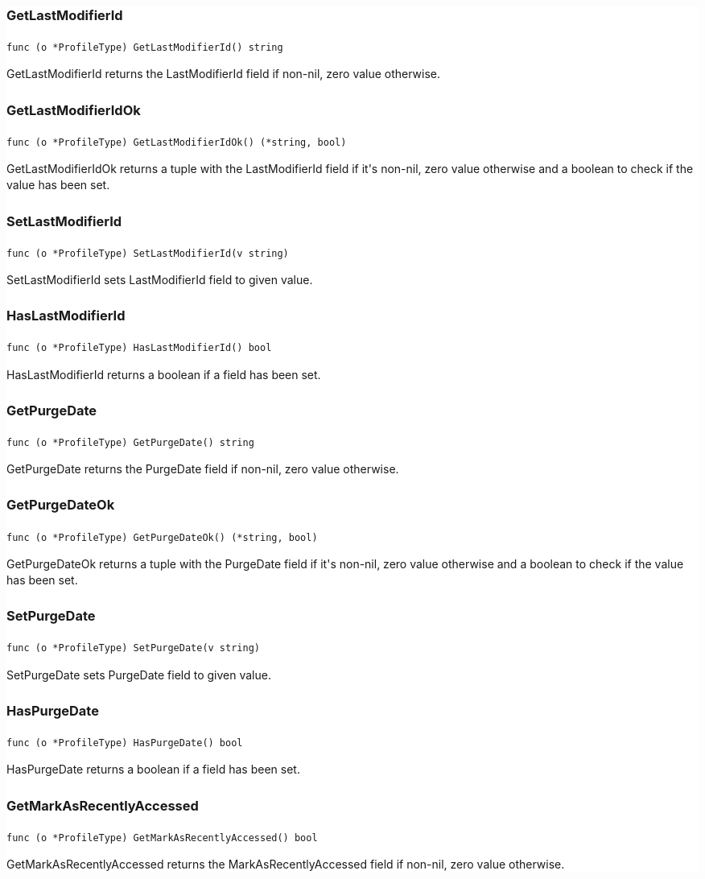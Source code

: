### GetLastModifierId

`func (o *ProfileType) GetLastModifierId() string`

GetLastModifierId returns the LastModifierId field if non-nil, zero value otherwise.

### GetLastModifierIdOk

`func (o *ProfileType) GetLastModifierIdOk() (*string, bool)`

GetLastModifierIdOk returns a tuple with the LastModifierId field if it's non-nil, zero value otherwise
and a boolean to check if the value has been set.

### SetLastModifierId

`func (o *ProfileType) SetLastModifierId(v string)`

SetLastModifierId sets LastModifierId field to given value.

### HasLastModifierId

`func (o *ProfileType) HasLastModifierId() bool`

HasLastModifierId returns a boolean if a field has been set.

### GetPurgeDate

`func (o *ProfileType) GetPurgeDate() string`

GetPurgeDate returns the PurgeDate field if non-nil, zero value otherwise.

### GetPurgeDateOk

`func (o *ProfileType) GetPurgeDateOk() (*string, bool)`

GetPurgeDateOk returns a tuple with the PurgeDate field if it's non-nil, zero value otherwise
and a boolean to check if the value has been set.

### SetPurgeDate

`func (o *ProfileType) SetPurgeDate(v string)`

SetPurgeDate sets PurgeDate field to given value.

### HasPurgeDate

`func (o *ProfileType) HasPurgeDate() bool`

HasPurgeDate returns a boolean if a field has been set.

### GetMarkAsRecentlyAccessed

`func (o *ProfileType) GetMarkAsRecentlyAccessed() bool`

GetMarkAsRecentlyAccessed returns the MarkAsRecentlyAccessed field if non-nil, zero value otherwise.
